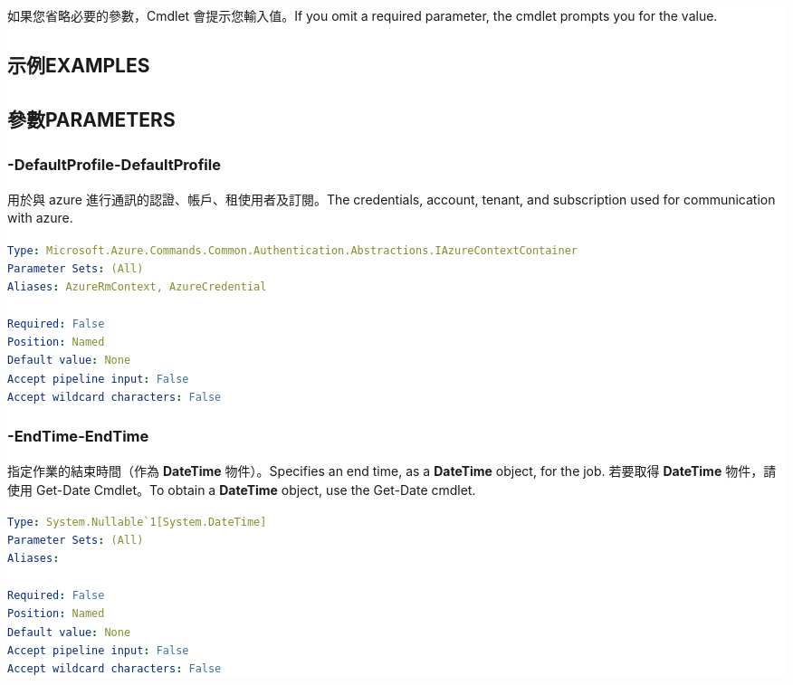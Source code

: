 <span data-ttu-id="020af-110">如果您省略必要的參數，Cmdlet 會提示您輸入值。</span><span class="sxs-lookup"><span data-stu-id="020af-110">If you omit a required parameter, the cmdlet prompts you for the value.</span></span>

## <span data-ttu-id="020af-111">示例</span><span class="sxs-lookup"><span data-stu-id="020af-111">EXAMPLES</span></span>

## <span data-ttu-id="020af-112">參數</span><span class="sxs-lookup"><span data-stu-id="020af-112">PARAMETERS</span></span>

### <span data-ttu-id="020af-113">-DefaultProfile</span><span class="sxs-lookup"><span data-stu-id="020af-113">-DefaultProfile</span></span>
<span data-ttu-id="020af-114">用於與 azure 進行通訊的認證、帳戶、租使用者及訂閱。</span><span class="sxs-lookup"><span data-stu-id="020af-114">The credentials, account, tenant, and subscription used for communication with azure.</span></span>

```yaml
Type: Microsoft.Azure.Commands.Common.Authentication.Abstractions.IAzureContextContainer
Parameter Sets: (All)
Aliases: AzureRmContext, AzureCredential

Required: False
Position: Named
Default value: None
Accept pipeline input: False
Accept wildcard characters: False
```

### <span data-ttu-id="020af-115">-EndTime</span><span class="sxs-lookup"><span data-stu-id="020af-115">-EndTime</span></span>
<span data-ttu-id="020af-116">指定作業的結束時間（作為 **DateTime** 物件）。</span><span class="sxs-lookup"><span data-stu-id="020af-116">Specifies an end time, as a **DateTime** object, for the job.</span></span>
<span data-ttu-id="020af-117">若要取得 **DateTime** 物件，請使用 Get-Date Cmdlet。</span><span class="sxs-lookup"><span data-stu-id="020af-117">To obtain a **DateTime** object, use the Get-Date cmdlet.</span></span>

```yaml
Type: System.Nullable`1[System.DateTime]
Parameter Sets: (All)
Aliases:

Required: False
Position: Named
Default value: None
Accept pipeline input: False
Accept wildcard characters: False
```
